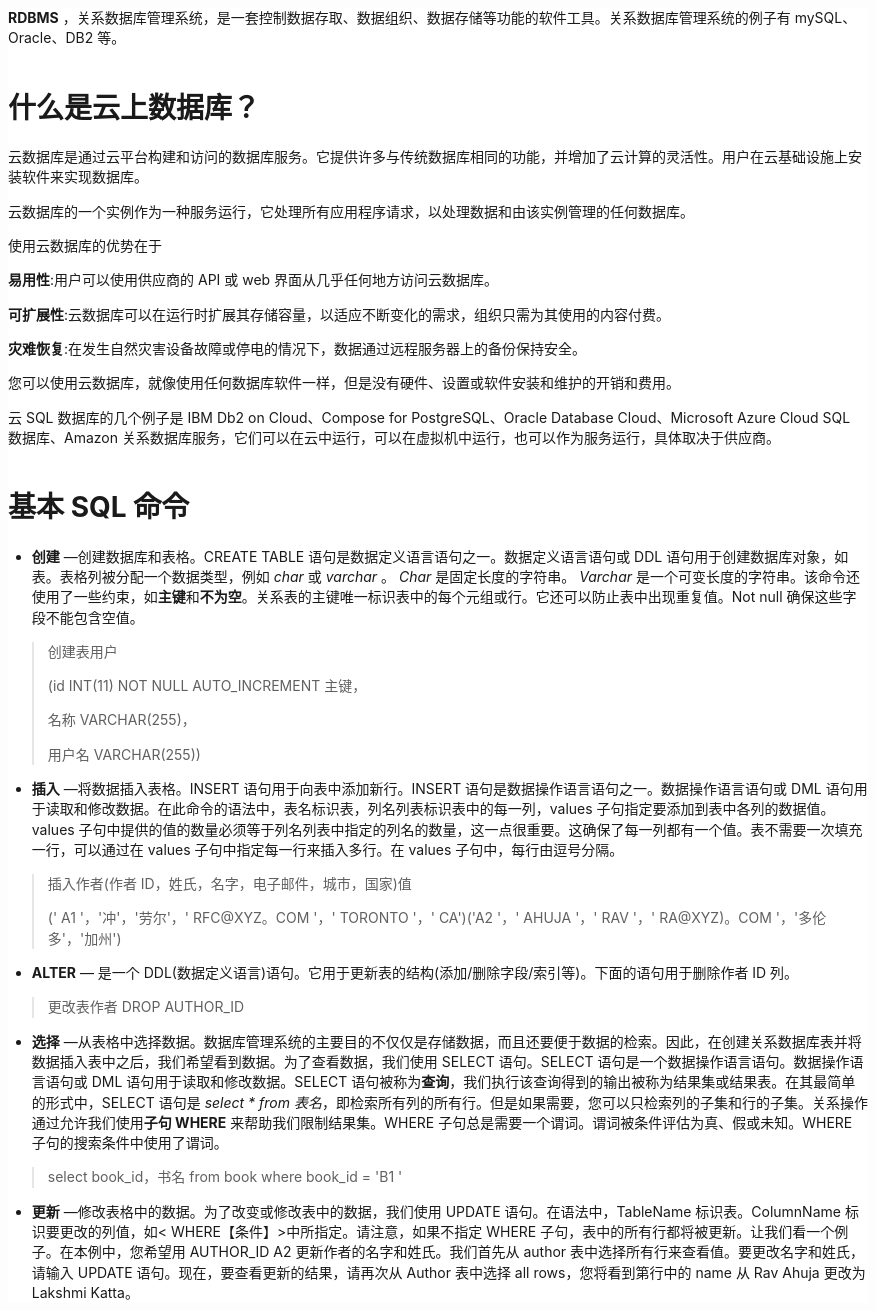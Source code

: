 **RDBMS** ，关系数据库管理系统，是一套控制数据存取、数据组织、数据存储等功能的软件工具。关系数据库管理系统的例子有 mySQL、Oracle、DB2 等。

# 什么是云上数据库？

云数据库是通过云平台构建和访问的数据库服务。它提供许多与传统数据库相同的功能，并增加了云计算的灵活性。用户在云基础设施上安装软件来实现数据库。

云数据库的一个实例作为一种服务运行，它处理所有应用程序请求，以处理数据和由该实例管理的任何数据库。

使用云数据库的优势在于

**易用性**:用户可以使用供应商的 API 或 web 界面从几乎任何地方访问云数据库。

**可扩展性**:云数据库可以在运行时扩展其存储容量，以适应不断变化的需求，组织只需为其使用的内容付费。

**灾难恢复**:在发生自然灾害设备故障或停电的情况下，数据通过远程服务器上的备份保持安全。

您可以使用云数据库，就像使用任何数据库软件一样，但是没有硬件、设置或软件安装和维护的开销和费用。

云 SQL 数据库的几个例子是 IBM Db2 on Cloud、Compose for PostgreSQL、Oracle Database Cloud、Microsoft Azure Cloud SQL 数据库、Amazon 关系数据库服务，它们可以在云中运行，可以在虚拟机中运行，也可以作为服务运行，具体取决于供应商。

# 基本 SQL 命令

*   **创建** —创建数据库和表格。CREATE TABLE 语句是数据定义语言语句之一。数据定义语言语句或 DDL 语句用于创建数据库对象，如表。表格列被分配一个数据类型，例如 *char* 或 *varchar* 。 *Char* 是固定长度的字符串。 *Varchar* 是一个可变长度的字符串。该命令还使用了一些约束，如**主键**和**不为空**。关系表的主键唯一标识表中的每个元组或行。它还可以防止表中出现重复值。Not null 确保这些字段不能包含空值。

> 创建表用户
> 
> (id INT(11) NOT NULL AUTO_INCREMENT 主键，
> 
> 名称 VARCHAR(255)，
> 
> 用户名 VARCHAR(255))

*   **插入** —将数据插入表格。INSERT 语句用于向表中添加新行。INSERT 语句是数据操作语言语句之一。数据操作语言语句或 DML 语句用于读取和修改数据。在此命令的语法中，表名标识表，列名列表标识表中的每一列，values 子句指定要添加到表中各列的数据值。values 子句中提供的值的数量必须等于列名列表中指定的列名的数量，这一点很重要。这确保了每一列都有一个值。表不需要一次填充一行，可以通过在 values 子句中指定每一行来插入多行。在 values 子句中，每行由逗号分隔。

> 插入作者(作者 ID，姓氏，名字，电子邮件，城市，国家)值
> 
> (' A1 '，'冲'，'劳尔'，' RFC@XYZ。COM '，' TORONTO '，' CA')('A2 '，' AHUJA '，' RAV '，' RA@XYZ)。COM '，'多伦多'，'加州')

*   **ALTER** — 是一个 DDL(数据定义语言)语句。它用于更新表的结构(添加/删除字段/索引等)。下面的语句用于删除作者 ID 列。

> 更改表作者 DROP AUTHOR_ID

*   **选择** —从表格中选择数据。数据库管理系统的主要目的不仅仅是存储数据，而且还要便于数据的检索。因此，在创建关系数据库表并将数据插入表中之后，我们希望看到数据。为了查看数据，我们使用 SELECT 语句。SELECT 语句是一个数据操作语言语句。数据操作语言语句或 DML 语句用于读取和修改数据。SELECT 语句被称为**查询**，我们执行该查询得到的输出被称为结果集或结果表。在其最简单的形式中，SELECT 语句是 *select * from 表名*，即检索所有列的所有行。但是如果需要，您可以只检索列的子集和行的子集。关系操作通过允许我们使用**子句 WHERE** 来帮助我们限制结果集。WHERE 子句总是需要一个谓词。谓词被条件评估为真、假或未知。WHERE 子句的搜索条件中使用了谓词。

> select book_id，书名 from book where book_id = 'B1 '

*   **更新** —修改表格中的数据。为了改变或修改表中的数据，我们使用 UPDATE 语句。在语法中，TableName 标识表。ColumnName 标识要更改的列值，如< WHERE【条件】>中所指定。请注意，如果不指定 WHERE 子句，表中的所有行都将被更新。让我们看一个例子。在本例中，您希望用 AUTHOR_ID A2 更新作者的名字和姓氏。我们首先从 author 表中选择所有行来查看值。要更改名字和姓氏，请输入 UPDATE 语句。现在，要查看更新的结果，请再次从 Author 表中选择 all rows，您将看到第行中的 name 从 Rav Ahuja 更改为 Lakshmi Katta。
